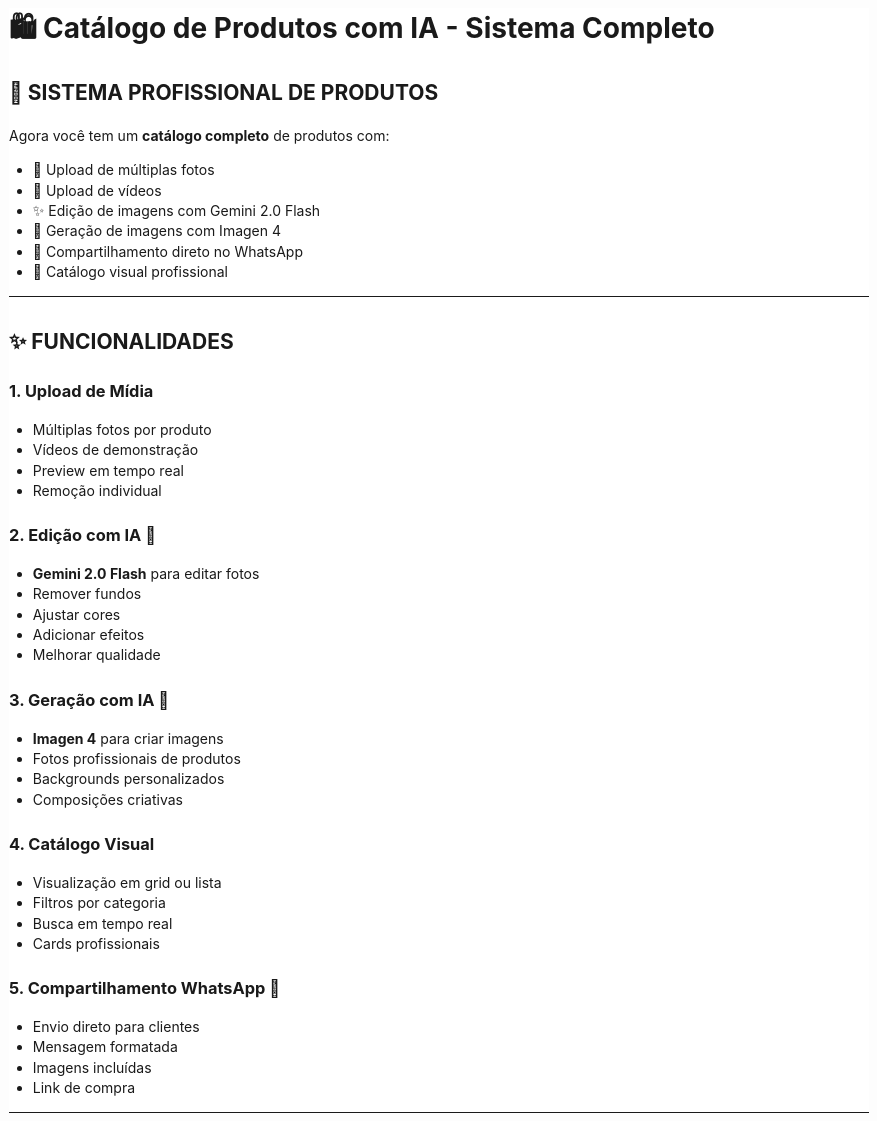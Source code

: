 # 🛍️ Catálogo de Produtos com IA - Sistema Completo

## 🎨 SISTEMA PROFISSIONAL DE PRODUTOS

Agora você tem um **catálogo completo** de produtos com:
- 📸 Upload de múltiplas fotos
- 🎥 Upload de vídeos
- ✨ Edição de imagens com Gemini 2.0 Flash
- 🎨 Geração de imagens com Imagen 4
- 📱 Compartilhamento direto no WhatsApp
- 🏪 Catálogo visual profissional

---

## ✨ FUNCIONALIDADES

### 1. **Upload de Mídia**
- Múltiplas fotos por produto
- Vídeos de demonstração
- Preview em tempo real
- Remoção individual

### 2. **Edição com IA** 🤖
- **Gemini 2.0 Flash** para editar fotos
- Remover fundos
- Ajustar cores
- Adicionar efeitos
- Melhorar qualidade

### 3. **Geração com IA** 🎨
- **Imagen 4** para criar imagens
- Fotos profissionais de produtos
- Backgrounds personalizados
- Composições criativas

### 4. **Catálogo Visual**
- Visualização em grid ou lista
- Filtros por categoria
- Busca em tempo real
- Cards profissionais

### 5. **Compartilhamento WhatsApp** 📱
- Envio direto para clientes
- Mensagem formatada
- Imagens incluídas
- Link de compra

---
